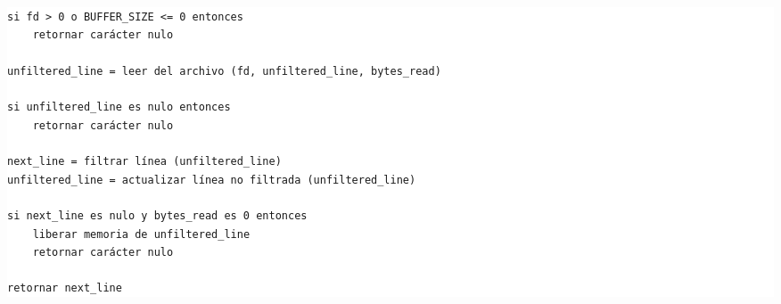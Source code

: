     si fd > 0 o BUFFER_SIZE <= 0 entonces
        retornar carácter nulo

    unfiltered_line = leer del archivo (fd, unfiltered_line, bytes_read)

    si unfiltered_line es nulo entonces
        retornar carácter nulo

    next_line = filtrar línea (unfiltered_line)
    unfiltered_line = actualizar línea no filtrada (unfiltered_line)

    si next_line es nulo y bytes_read es 0 entonces
        liberar memoria de unfiltered_line
        retornar carácter nulo

    retornar next_line



